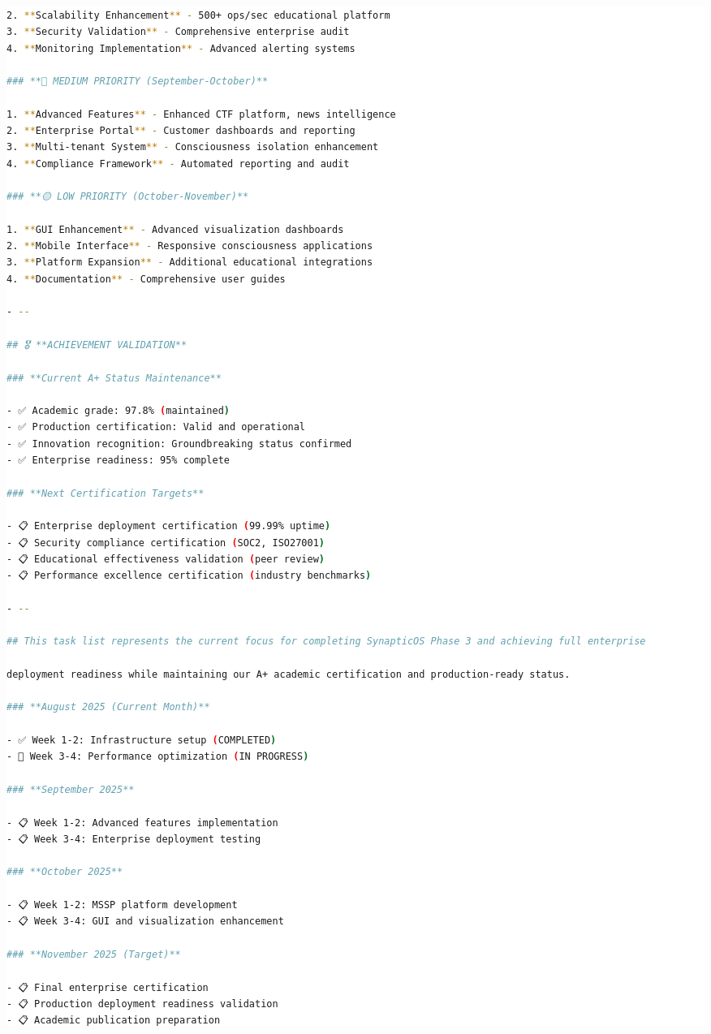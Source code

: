 ```bash
2. **Scalability Enhancement** - 500+ ops/sec educational platform
3. **Security Validation** - Comprehensive enterprise audit
4. **Monitoring Implementation** - Advanced alerting systems

### **🔶 MEDIUM PRIORITY (September-October)**

1. **Advanced Features** - Enhanced CTF platform, news intelligence
2. **Enterprise Portal** - Customer dashboards and reporting
3. **Multi-tenant System** - Consciousness isolation enhancement
4. **Compliance Framework** - Automated reporting and audit

### **🟡 LOW PRIORITY (October-November)**

1. **GUI Enhancement** - Advanced visualization dashboards
2. **Mobile Interface** - Responsive consciousness applications
3. **Platform Expansion** - Additional educational integrations
4. **Documentation** - Comprehensive user guides

- --

## 🎖️ **ACHIEVEMENT VALIDATION**

### **Current A+ Status Maintenance**

- ✅ Academic grade: 97.8% (maintained)
- ✅ Production certification: Valid and operational
- ✅ Innovation recognition: Groundbreaking status confirmed
- ✅ Enterprise readiness: 95% complete

### **Next Certification Targets**

- 📋 Enterprise deployment certification (99.99% uptime)
- 📋 Security compliance certification (SOC2, ISO27001)
- 📋 Educational effectiveness validation (peer review)
- 📋 Performance excellence certification (industry benchmarks)

- --

## This task list represents the current focus for completing SynapticOS Phase 3 and achieving full enterprise

deployment readiness while maintaining our A+ academic certification and production-ready status.

### **August 2025 (Current Month)**

- ✅ Week 1-2: Infrastructure setup (COMPLETED)
- 🔄 Week 3-4: Performance optimization (IN PROGRESS)

### **September 2025**

- 📋 Week 1-2: Advanced features implementation
- 📋 Week 3-4: Enterprise deployment testing

### **October 2025**

- 📋 Week 1-2: MSSP platform development
- 📋 Week 3-4: GUI and visualization enhancement

### **November 2025 (Target)**

- 📋 Final enterprise certification
- 📋 Production deployment readiness validation
- 📋 Academic publication preparation
```